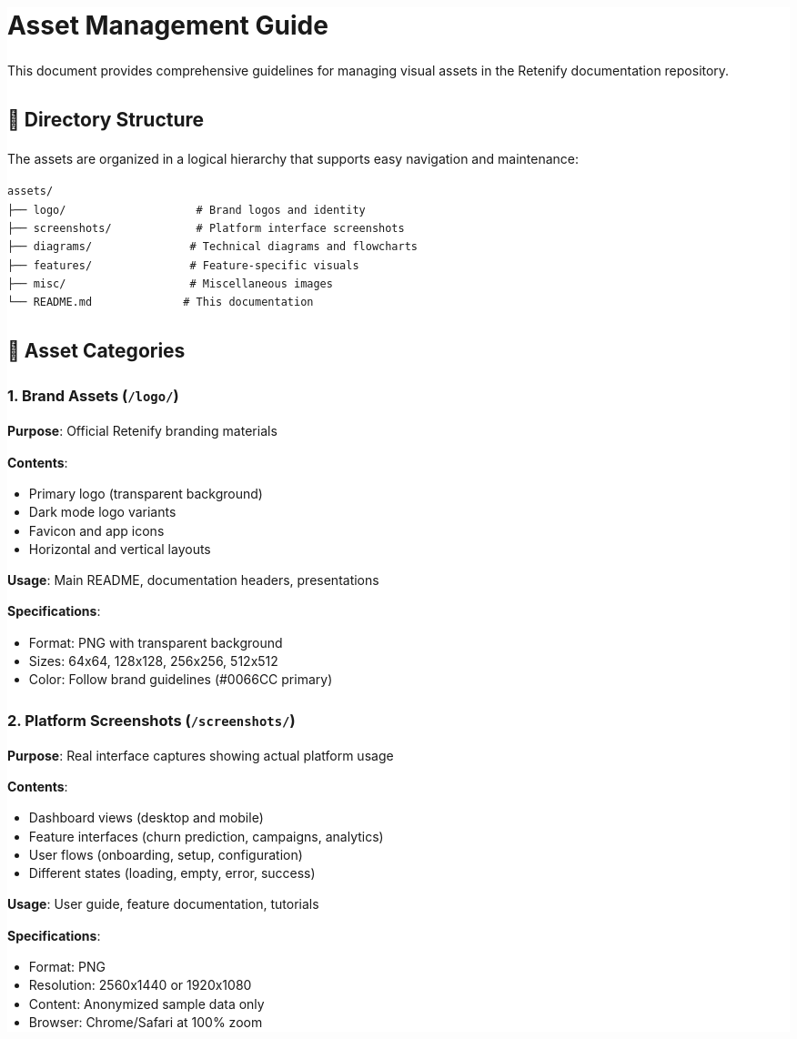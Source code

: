 # Asset Management Guide

This document provides comprehensive guidelines for managing visual assets in the Retenify documentation repository.

## 📁 Directory Structure

The assets are organized in a logical hierarchy that supports easy navigation and maintenance:

```
assets/
├── logo/                    # Brand logos and identity
├── screenshots/             # Platform interface screenshots
├── diagrams/               # Technical diagrams and flowcharts
├── features/               # Feature-specific visuals
├── misc/                   # Miscellaneous images
└── README.md              # This documentation
```

## 🎯 Asset Categories

### 1. Brand Assets (`/logo/`)

**Purpose**: Official Retenify branding materials

**Contents**:
- Primary logo (transparent background)
- Dark mode logo variants
- Favicon and app icons
- Horizontal and vertical layouts

**Usage**: Main README, documentation headers, presentations

**Specifications**:
- Format: PNG with transparent background
- Sizes: 64x64, 128x128, 256x256, 512x512
- Color: Follow brand guidelines (#0066CC primary)

### 2. Platform Screenshots (`/screenshots/`)

**Purpose**: Real interface captures showing actual platform usage

**Contents**:
- Dashboard views (desktop and mobile)
- Feature interfaces (churn prediction, campaigns, analytics)
- User flows (onboarding, setup, configuration)
- Different states (loading, empty, error, success)

**Usage**: User guide, feature documentation, tutorials

**Specifications**:
- Format: PNG
- Resolution: 2560x1440 or 1920x1080
- Content: Anonymized sample data only
- Browser: Chrome/Safari at 100% zoom
